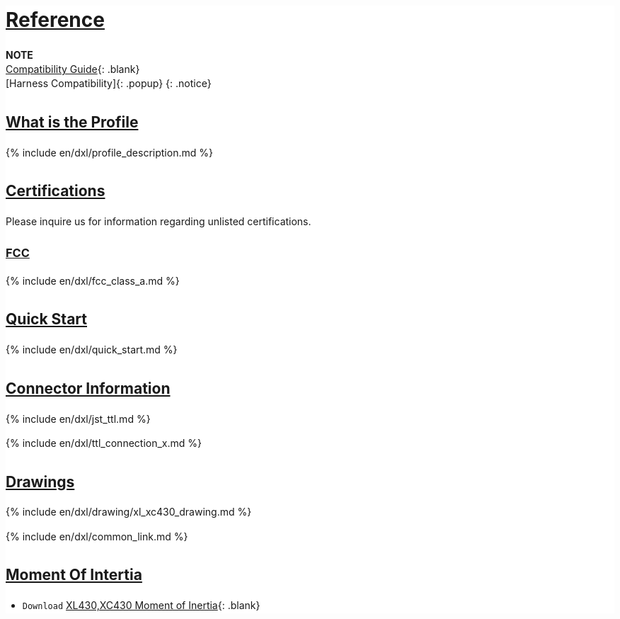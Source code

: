 # [Reference](#reference)

**NOTE**  
[Compatibility Guide]{: .blank}  
[Harness Compatibility]{: .popup}
{: .notice}

## [What is the Profile](#what-is-the-profile)

{% include en/dxl/profile_description.md %}

## [Certifications](#certifications)
Please inquire us for information regarding unlisted certifications.

### [FCC](#fcc)
{% include en/dxl/fcc_class_a.md %}

## [Quick Start](#quick-start)

{% include en/dxl/quick_start.md %}

## [Connector Information](#connector-information)

{% include en/dxl/jst_ttl.md %}

{% include en/dxl/ttl_connection_x.md %}

## [Drawings](#drawings)

{% include en/dxl/drawing/xl_xc430_drawing.md %}

[Compatibility Guide]: http://en.robotis.com/service/compatibility_table.php?cate=dx
{% include en/dxl/common_link.md %}

## [Moment Of Intertia](#moment-of-intertia)

- `Download` [XL430,XC430 Moment of Inertia]{: .blank}

[XL430,XC430 Moment of Inertia]: https://www.robotis.com/service/download.php?no=2134